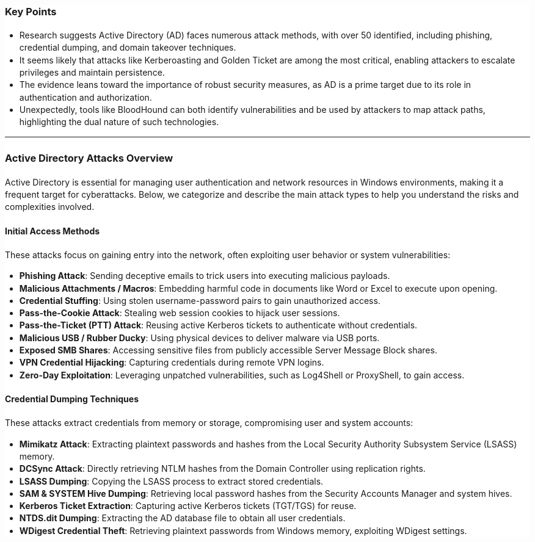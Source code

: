 ### Key Points

- Research suggests Active Directory (AD) faces numerous attack methods, with over 50 identified, including phishing, credential dumping, and domain takeover techniques.
- It seems likely that attacks like Kerberoasting and Golden Ticket are among the most critical, enabling attackers to escalate privileges and maintain persistence.
- The evidence leans toward the importance of robust security measures, as AD is a prime target due to its role in authentication and authorization.
- Unexpectedly, tools like BloodHound can both identify vulnerabilities and be used by attackers to map attack paths, highlighting the dual nature of such technologies.

---

### Active Directory Attacks Overview

Active Directory is essential for managing user authentication and network resources in Windows environments, making it a frequent target for cyberattacks. Below, we categorize and describe the main attack types to help you understand the risks and complexities involved.

#### Initial Access Methods

These attacks focus on gaining entry into the network, often exploiting user behavior or system vulnerabilities:

- **Phishing Attack**: Sending deceptive emails to trick users into executing malicious payloads.
- **Malicious Attachments / Macros**: Embedding harmful code in documents like Word or Excel to execute upon opening.
- **Credential Stuffing**: Using stolen username-password pairs to gain unauthorized access.
- **Pass-the-Cookie Attack**: Stealing web session cookies to hijack user sessions.
- **Pass-the-Ticket (PTT) Attack**: Reusing active Kerberos tickets to authenticate without credentials.
- **Malicious USB / Rubber Ducky**: Using physical devices to deliver malware via USB ports.
- **Exposed SMB Shares**: Accessing sensitive files from publicly accessible Server Message Block shares.
- **VPN Credential Hijacking**: Capturing credentials during remote VPN logins.
- **Zero-Day Exploitation**: Leveraging unpatched vulnerabilities, such as Log4Shell or ProxyShell, to gain access.

#### Credential Dumping Techniques

These attacks extract credentials from memory or storage, compromising user and system accounts:

- **Mimikatz Attack**: Extracting plaintext passwords and hashes from the Local Security Authority Subsystem Service (LSASS) memory.
- **DCSync Attack**: Directly retrieving NTLM hashes from the Domain Controller using replication rights.
- **LSASS Dumping**: Copying the LSASS process to extract stored credentials.
- **SAM & SYSTEM Hive Dumping**: Retrieving local password hashes from the Security Accounts Manager and system hives.
- **Kerberos Ticket Extraction**: Capturing active Kerberos tickets (TGT/TGS) for reuse.
- **NTDS.dit Dumping**: Extracting the AD database file to obtain all user credentials.
- **WDigest Credential Theft**: Retrieving plaintext passwords from Windows memory, exploiting WDigest settings.
